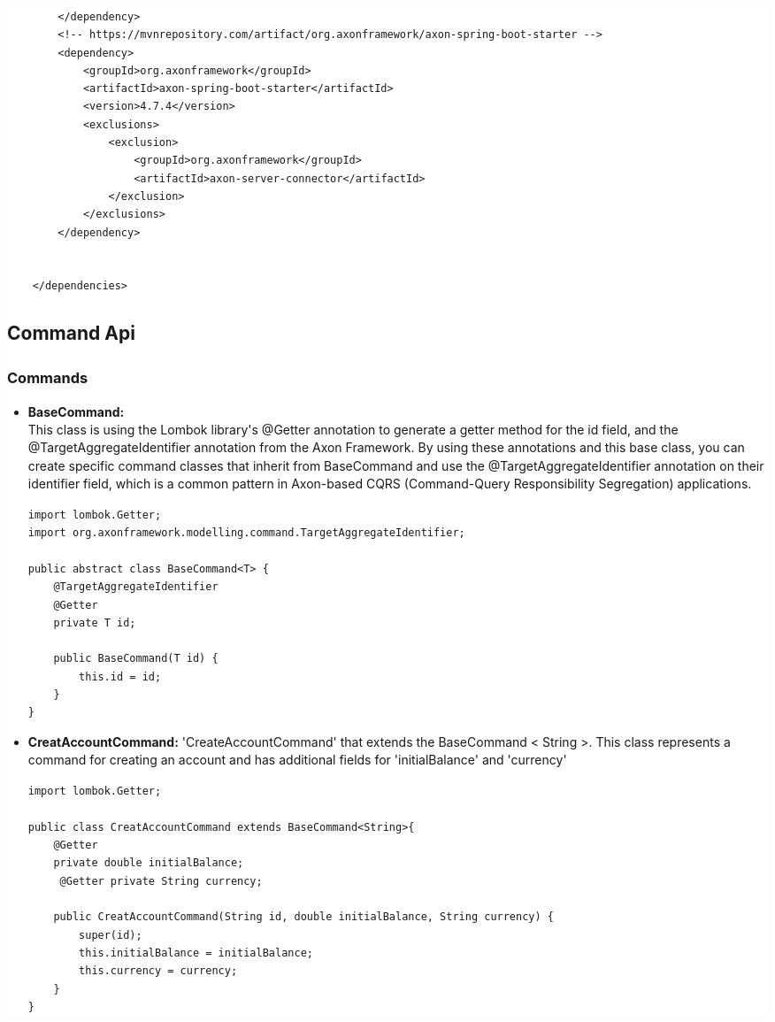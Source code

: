 ```
        </dependency>
        <!-- https://mvnrepository.com/artifact/org.axonframework/axon-spring-boot-starter -->
        <dependency>
            <groupId>org.axonframework</groupId>
            <artifactId>axon-spring-boot-starter</artifactId>
            <version>4.7.4</version>
            <exclusions>
                <exclusion>
                    <groupId>org.axonframework</groupId>
                    <artifactId>axon-server-connector</artifactId>
                </exclusion>
            </exclusions>
        </dependency>


    </dependencies>
```

<h2 id="3">Command Api</h2>

### Commands 
<ul>
<li><b>BaseCommand:</b></li>This class is using the Lombok library's @Getter annotation to generate a getter method for the id field, and the @TargetAggregateIdentifier annotation from the Axon Framework. By using these annotations and this base class, you can create specific command classes that inherit from BaseCommand and use the @TargetAggregateIdentifier annotation on their identifier field, which is a common pattern in Axon-based CQRS (Command-Query Responsibility Segregation) applications.

```
import lombok.Getter;
import org.axonframework.modelling.command.TargetAggregateIdentifier;

public abstract class BaseCommand<T> {
    @TargetAggregateIdentifier
    @Getter
    private T id;

    public BaseCommand(T id) {
        this.id = id;
    }
}
```

<li><b>CreatAccountCommand:</b> 'CreateAccountCommand' that extends the BaseCommand &lt String &gt. This class represents a command for creating an account and has additional fields for 'initialBalance' and 'currency'

```
import lombok.Getter;

public class CreatAccountCommand extends BaseCommand<String>{
    @Getter
    private double initialBalance;
     @Getter private String currency;

    public CreatAccountCommand(String id, double initialBalance, String currency) {
        super(id);
        this.initialBalance = initialBalance;
        this.currency = currency;
    }
}
```
</li>